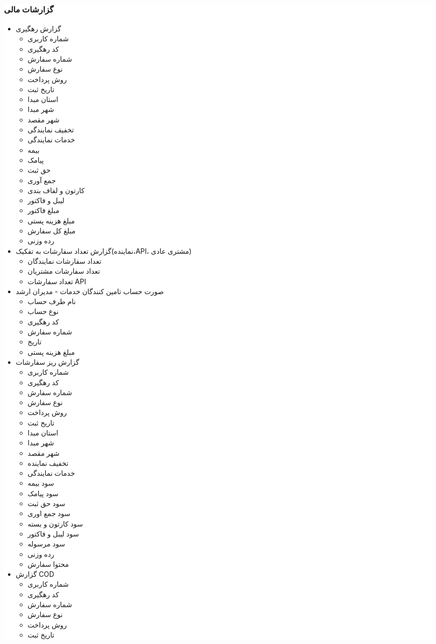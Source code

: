   
### گزارشات مالی 

- گزارش رهگیری
  - شماره کاربری
  - کد رهگیری
  - شماره سفارش
  - نوع سفارش
  - روش پرداخت
  - تاریخ ثبت
  - استان مبدا
  - شهر مبدا
  - شهر مقصد
  - تخفیف نمایندگی
  - خدمات نمایندگی
  - بیمه
  - پیامک
  - حق ثبت
  - جمع آوری
  - کارتون و لفاف بندی
  - لیبل و فاکتور
  - مبلغ فاکتور
  - مبلغ هزینه پستی
  - مبلغ کل سفارش
  - رده وزنی
- گزارش  تعداد سفارشات به تفکیک(نماینده،API، مشتری عادی)
  - تعداد سفارشات نمایندگان
  - تعداد سفارشات مشتریان
  - تعداد سفارشات API
- صورت حساب تامین کنندگان خدمات - مدیران ارشد
  - نام طرف حساب
  - نوع حساب
  - کد رهگیری
  - شماره سفارش
  - تاریخ
  - مبلغ هزینه پستی
- گزارش ریز سفارشات
  - شماره کاربری 
  - کد رهگیری
  - شماره سفارش
  - نوع سفارش
  - روش پرداخت 
  - تاریخ ثبت
  - استان مبدا
  - شهر مبدا
  - شهر مقصد
  - تخفیف نماینده
  - خدمات نمایندگی
  - سود بیمه
  - سود پیامک
  - سود حق ثبت
  - سود جمع اوری
  - سود کارتون و بسته 
  - سود لیبل و فاکتور
  - سود مرسوله
  - رده وزنی
  - محتوا سفارش
- گزارش COD
  - شماره کاربری 
  - کد رهگیری
  - شماره سفارش
  - نوع سفارش
  - روش پرداخت 
  - تاریخ ثبت